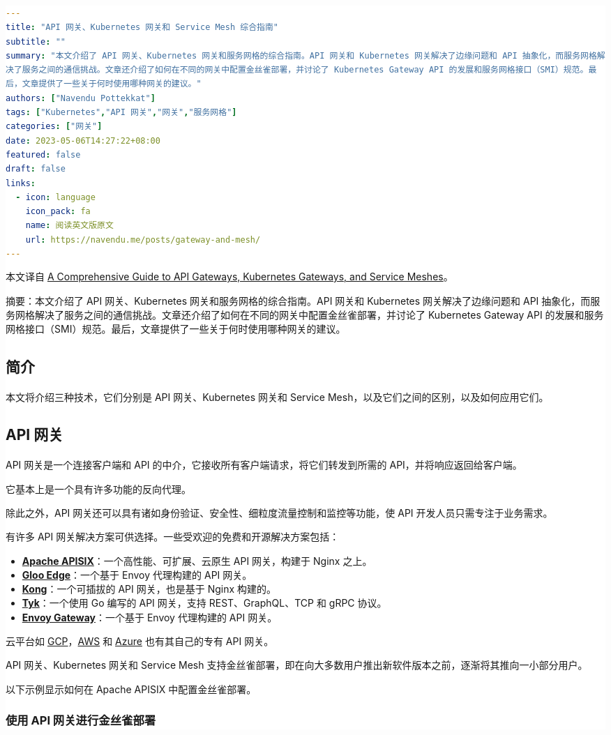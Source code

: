 ```yaml
---
title: "API 网关、Kubernetes 网关和 Service Mesh 综合指南"
subtitle: ""
summary: "本文介绍了 API 网关、Kubernetes 网关和服务网格的综合指南。API 网关和 Kubernetes 网关解决了边缘问题和 API 抽象化，而服务网格解决了服务之间的通信挑战。文章还介绍了如何在不同的网关中配置金丝雀部署，并讨论了 Kubernetes Gateway API 的发展和服务网格接口（SMI）规范。最后，文章提供了一些关于何时使用哪种网关的建议。"
authors: ["Navendu Pottekkat"]
tags: ["Kubernetes","API 网关","网关","服务网格"]
categories: ["网关"]
date: 2023-05-06T14:27:22+08:00
featured: false
draft: false
links:
  - icon: language
    icon_pack: fa
    name: 阅读英文版原文
    url: https://navendu.me/posts/gateway-and-mesh/
---
```


本文译自 [A Comprehensive Guide to API Gateways, Kubernetes Gateways, and Service Meshes](https://navendu.me/posts/gateway-and-mesh/)。

摘要：本文介绍了 API 网关、Kubernetes 网关和服务网格的综合指南。API 网关和 Kubernetes 网关解决了边缘问题和 API 抽象化，而服务网格解决了服务之间的通信挑战。文章还介绍了如何在不同的网关中配置金丝雀部署，并讨论了 Kubernetes Gateway API 的发展和服务网格接口（SMI）规范。最后，文章提供了一些关于何时使用哪种网关的建议。

## 简介

本文将介绍三种技术，它们分别是 API 网关、Kubernetes 网关和 Service Mesh，以及它们之间的区别，以及如何应用它们。

## API 网关

API 网关是一个连接客户端和 API 的中介，它接收所有客户端请求，将它们转发到所需的 API，并将响应返回给客户端。

它基本上是一个具有许多功能的反向代理。

除此之外，API 网关还可以具有诸如身份验证、安全性、细粒度流量控制和监控等功能，使 API 开发人员只需专注于业务需求。

有许多 API 网关解决方案可供选择。一些受欢迎的免费和开源解决方案包括：

- **[Apache APISIX](https://github.com/apache/apisix)**：一个高性能、可扩展、云原生 API 网关，构建于 Nginx 之上。
- **[Gloo Edge](https://github.com/solo-io/gloo)**：一个基于 Envoy 代理构建的 API 网关。
- **[Kong](https://github.com/kong/kong)**：一个可插拔的 API 网关，也是基于 Nginx 构建的。
- **[Tyk](https://github.com/TykTechnologies/tyk)**：一个使用 Go 编写的 API 网关，支持 REST、GraphQL、TCP 和 gRPC 协议。
- **[Envoy Gateway](https://github.com/envoyproxy/gateway)**：一个基于 Envoy 代理构建的 API 网关。

云平台如 [GCP](https://cloud.google.com/api-gateway)，[AWS](https://aws.amazon.com/api-gateway/) 和 [Azure](https://learn.microsoft.com/en-us/azure/api-management/) 也有其自己的专有 API 网关。

API 网关、Kubernetes 网关和 Service Mesh 支持金丝雀部署，即在向大多数用户推出新软件版本之前，逐渐将其推向一小部分用户。

以下示例显示如何在 Apache APISIX 中配置金丝雀部署。

### 使用 API 网关进行金丝雀部署
